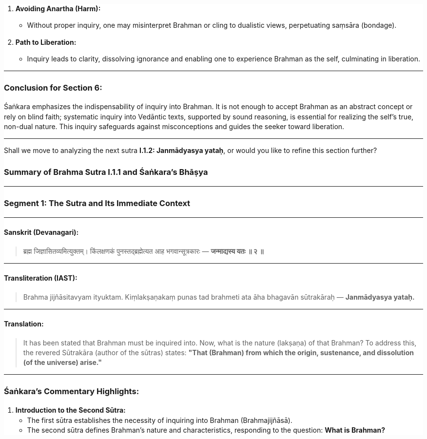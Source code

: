 1. **Avoiding Anartha (Harm):**
   - Without proper inquiry, one may misinterpret Brahman or cling to dualistic views, perpetuating saṃsāra (bondage).

2. **Path to Liberation:**
   - Inquiry leads to clarity, dissolving ignorance and enabling one to experience Brahman as the self, culminating in liberation.

---

### **Conclusion for Section 6:**
Śaṅkara emphasizes the indispensability of inquiry into Brahman. It is not enough to accept Brahman as an abstract concept or rely on blind faith; systematic inquiry into Vedāntic texts, supported by sound reasoning, is essential for realizing the self’s true, non-dual nature. This inquiry safeguards against misconceptions and guides the seeker toward liberation.

---

Shall we move to analyzing the next sutra **I.1.2: Janmādyasya yataḥ**, or would you like to refine this section further?
### **Summary of Brahma Sutra I.1.1 and Śaṅkara’s Bhāṣya**

---
### **Segment 1: The Sutra and Its Immediate Context**

---

#### **Sanskrit (Devanagari):**
> ब्रह्म जिज्ञासितव्यमित्युक्तम्।
> किंलक्षणकं पुनस्तद्ब्रह्मेत्यत आह भगवान्सूत्रकारः —
> **जन्माद्यस्य यतः ॥ २ ॥**

---

#### **Transliteration (IAST):**
> Brahma jijñāsitavyam ityuktam.
> Kiṃlakṣaṇakaṃ punas tad brahmeti ata āha bhagavān sūtrakāraḥ —
> **Janmādyasya yataḥ.**

---

#### **Translation:**
> It has been stated that Brahman must be inquired into.
> Now, what is the nature (lakṣaṇa) of that Brahman? To address this, the revered Sūtrakāra (author of the sūtras) states:
> **"That (Brahman) from which the origin, sustenance, and dissolution (of the universe) arise."**

---

### **Śaṅkara’s Commentary Highlights:**

1. **Introduction to the Second Sūtra:**
   - The first sūtra establishes the necessity of inquiring into Brahman (Brahmajijñāsā).
   - The second sūtra defines Brahman’s nature and characteristics, responding to the question: **What is Brahman?**

